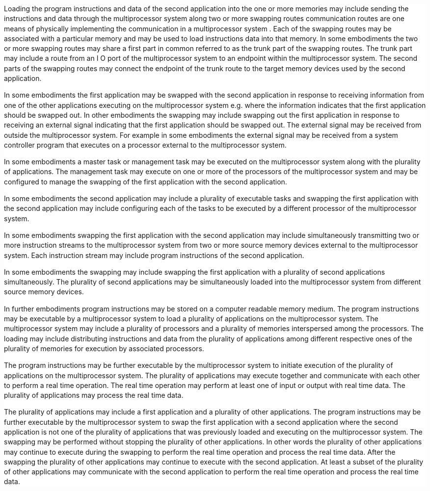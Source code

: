 Loading the program instructions and data of the second application into the one or more memories may include sending the instructions and data through the multiprocessor system along two or more swapping routes communication routes are one means of physically implementing the communication in a multiprocessor system . Each of the swapping routes may be associated with a particular memory and may be used to load instructions data into that memory. In some embodiments the two or more swapping routes may share a first part in common referred to as the trunk part of the swapping routes. The trunk part may include a route from an I O port of the multiprocessor system to an endpoint within the multiprocessor system. The second parts of the swapping routes may connect the endpoint of the trunk route to the target memory devices used by the second application.

In some embodiments the first application may be swapped with the second application in response to receiving information from one of the other applications executing on the multiprocessor system e.g. where the information indicates that the first application should be swapped out. In other embodiments the swapping may include swapping out the first application in response to receiving an external signal indicating that the first application should be swapped out. The external signal may be received from outside the multiprocessor system. For example in some embodiments the external signal may be received from a system controller program that executes on a processor external to the multiprocessor system.

In some embodiments a master task or management task may be executed on the multiprocessor system along with the plurality of applications. The management task may execute on one or more of the processors of the multiprocessor system and may be configured to manage the swapping of the first application with the second application.

In some embodiments the second application may include a plurality of executable tasks and swapping the first application with the second application may include configuring each of the tasks to be executed by a different processor of the multiprocessor system.

In some embodiments swapping the first application with the second application may include simultaneously transmitting two or more instruction streams to the multiprocessor system from two or more source memory devices external to the multiprocessor system. Each instruction stream may include program instructions of the second application.

In some embodiments the swapping may include swapping the first application with a plurality of second applications simultaneously. The plurality of second applications may be simultaneously loaded into the multiprocessor system from different source memory devices.

In further embodiments program instructions may be stored on a computer readable memory medium. The program instructions may be executable by a multiprocessor system to load a plurality of applications on the multiprocessor system. The multiprocessor system may include a plurality of processors and a plurality of memories interspersed among the processors. The loading may include distributing instructions and data from the plurality of applications among different respective ones of the plurality of memories for execution by associated processors.

The program instructions may be further executable by the multiprocessor system to initiate execution of the plurality of applications on the multiprocessor system. The plurality of applications may execute together and communicate with each other to perform a real time operation. The real time operation may perform at least one of input or output with real time data. The plurality of applications may process the real time data.

The plurality of applications may include a first application and a plurality of other applications. The program instructions may be further executable by the multiprocessor system to swap the first application with a second application where the second application is not one of the plurality of applications that was previously loaded and executing on the multiprocessor system. The swapping may be performed without stopping the plurality of other applications. In other words the plurality of other applications may continue to execute during the swapping to perform the real time operation and process the real time data. After the swapping the plurality of other applications may continue to execute with the second application. At least a subset of the plurality of other applications may communicate with the second application to perform the real time operation and process the real time data.

